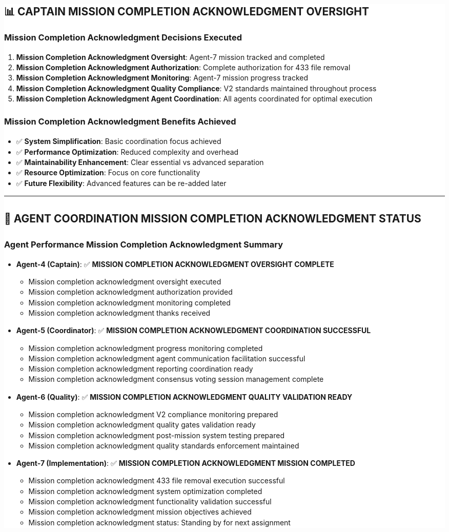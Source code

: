 
## 📊 **CAPTAIN MISSION COMPLETION ACKNOWLEDGMENT OVERSIGHT**

### **Mission Completion Acknowledgment Decisions Executed**
1. **Mission Completion Acknowledgment Oversight**: Agent-7 mission tracked and completed
2. **Mission Completion Acknowledgment Authorization**: Complete authorization for 433 file removal
3. **Mission Completion Acknowledgment Monitoring**: Agent-7 mission progress tracked
4. **Mission Completion Acknowledgment Quality Compliance**: V2 standards maintained throughout process
5. **Mission Completion Acknowledgment Agent Coordination**: All agents coordinated for optimal execution

### **Mission Completion Acknowledgment Benefits Achieved**
- ✅ **System Simplification**: Basic coordination focus achieved
- ✅ **Performance Optimization**: Reduced complexity and overhead
- ✅ **Maintainability Enhancement**: Clear essential vs advanced separation
- ✅ **Resource Optimization**: Focus on core functionality
- ✅ **Future Flexibility**: Advanced features can be re-added later

---

## 🔄 **AGENT COORDINATION MISSION COMPLETION ACKNOWLEDGMENT STATUS**

### **Agent Performance Mission Completion Acknowledgment Summary**
- **Agent-4 (Captain)**: ✅ **MISSION COMPLETION ACKNOWLEDGMENT OVERSIGHT COMPLETE**
  - Mission completion acknowledgment oversight executed
  - Mission completion acknowledgment authorization provided
  - Mission completion acknowledgment monitoring completed
  - Mission completion acknowledgment thanks received

- **Agent-5 (Coordinator)**: ✅ **MISSION COMPLETION ACKNOWLEDGMENT COORDINATION SUCCESSFUL**
  - Mission completion acknowledgment progress monitoring completed
  - Mission completion acknowledgment agent communication facilitation successful
  - Mission completion acknowledgment reporting coordination ready
  - Mission completion acknowledgment consensus voting session management complete

- **Agent-6 (Quality)**: ✅ **MISSION COMPLETION ACKNOWLEDGMENT QUALITY VALIDATION READY**
  - Mission completion acknowledgment V2 compliance monitoring prepared
  - Mission completion acknowledgment quality gates validation ready
  - Mission completion acknowledgment post-mission system testing prepared
  - Mission completion acknowledgment quality standards enforcement maintained

- **Agent-7 (Implementation)**: ✅ **MISSION COMPLETION ACKNOWLEDGMENT MISSION COMPLETED**
  - Mission completion acknowledgment 433 file removal execution successful
  - Mission completion acknowledgment system optimization completed
  - Mission completion acknowledgment functionality validation successful
  - Mission completion acknowledgment mission objectives achieved
  - Mission completion acknowledgment status: Standing by for next assignment
